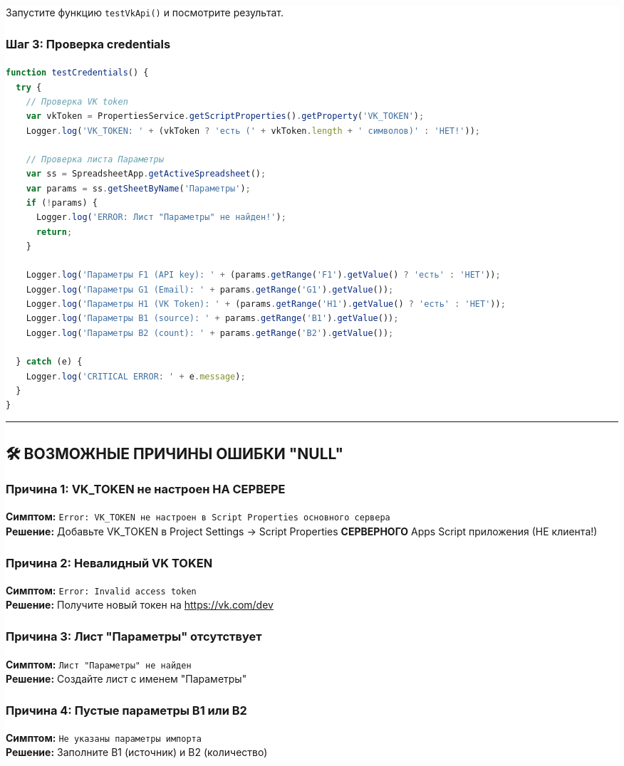 Запустите функцию `testVkApi()` и посмотрите результат.

### **Шаг 3: Проверка credentials**

```javascript
function testCredentials() {
  try {
    // Проверка VK token
    var vkToken = PropertiesService.getScriptProperties().getProperty('VK_TOKEN');
    Logger.log('VK_TOKEN: ' + (vkToken ? 'есть (' + vkToken.length + ' символов)' : 'НЕТ!'));
    
    // Проверка листа Параметры
    var ss = SpreadsheetApp.getActiveSpreadsheet();
    var params = ss.getSheetByName('Параметры');
    if (!params) {
      Logger.log('ERROR: Лист "Параметры" не найден!');
      return;
    }
    
    Logger.log('Параметры F1 (API key): ' + (params.getRange('F1').getValue() ? 'есть' : 'НЕТ'));
    Logger.log('Параметры G1 (Email): ' + params.getRange('G1').getValue());
    Logger.log('Параметры H1 (VK Token): ' + (params.getRange('H1').getValue() ? 'есть' : 'НЕТ'));
    Logger.log('Параметры B1 (source): ' + params.getRange('B1').getValue());
    Logger.log('Параметры B2 (count): ' + params.getRange('B2').getValue());
    
  } catch (e) {
    Logger.log('CRITICAL ERROR: ' + e.message);
  }
}
```

---

## 🛠️ ВОЗМОЖНЫЕ ПРИЧИНЫ ОШИБКИ "NULL"

### **Причина 1: VK_TOKEN не настроен НА СЕРВЕРЕ**
**Симптом:** `Error: VK_TOKEN не настроен в Script Properties основного сервера`  
**Решение:** Добавьте VK_TOKEN в Project Settings → Script Properties **СЕРВЕРНОГО** Apps Script приложения (НЕ клиента!)

### **Причина 2: Невалидный VK TOKEN**
**Симптом:** `Error: Invalid access token`  
**Решение:** Получите новый токен на https://vk.com/dev

### **Причина 3: Лист "Параметры" отсутствует**
**Симптом:** `Лист "Параметры" не найден`  
**Решение:** Создайте лист с именем "Параметры"

### **Причина 4: Пустые параметры B1 или B2**
**Симптом:** `Не указаны параметры импорта`  
**Решение:** Заполните B1 (источник) и B2 (количество)
